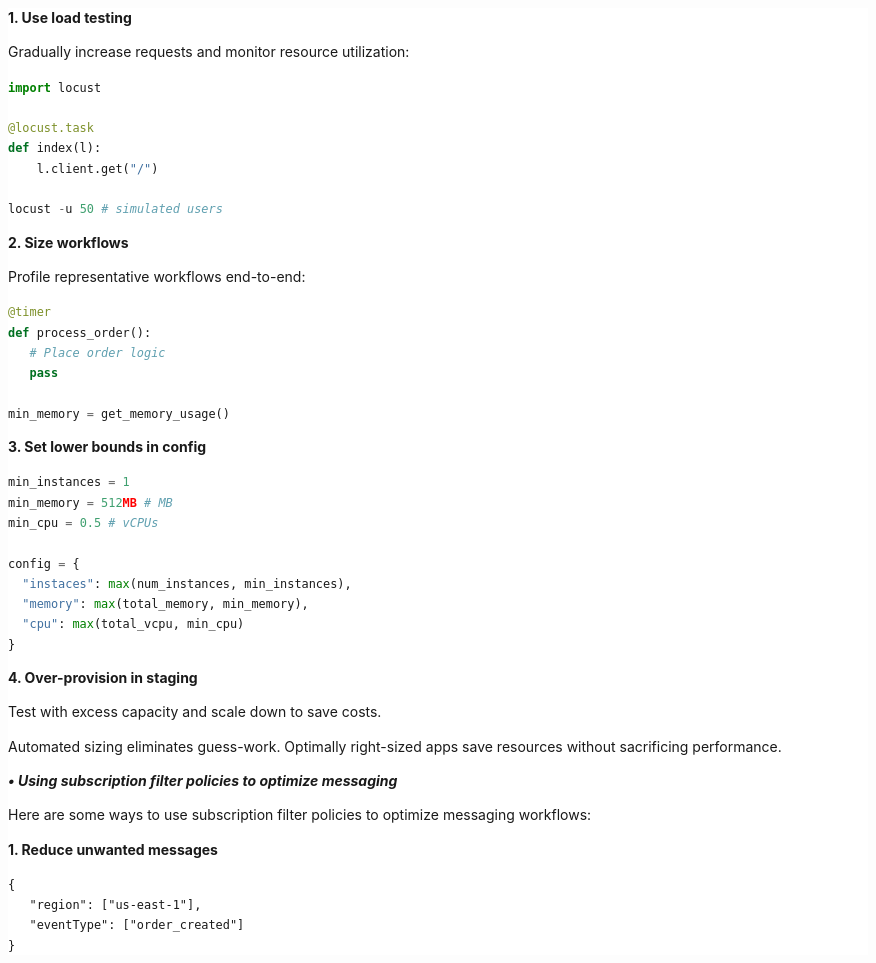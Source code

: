 **1. Use load testing**

Gradually increase requests and monitor resource utilization:

```python
import locust

@locust.task
def index(l):
    l.client.get("/")

locust -u 50 # simulated users    
```

**2. Size workflows**  

Profile representative workflows end-to-end:

```python
@timer
def process_order():
   # Place order logic  
   pass

min_memory = get_memory_usage() 
```

**3. Set lower bounds in config**

```python
min_instances = 1
min_memory = 512MB # MB
min_cpu = 0.5 # vCPUs

config = {
  "instaces": max(num_instances, min_instances),
  "memory": max(total_memory, min_memory),
  "cpu": max(total_vcpu, min_cpu)
}
```

**4. Over-provision in staging** 

Test with excess capacity and scale down to save costs.

Automated sizing eliminates guess-work. Optimally right-sized apps save resources without sacrificing performance.

***• Using subscription filter policies to optimize messaging***

Here are some ways to use subscription filter policies to optimize messaging workflows:

**1. Reduce unwanted messages**

```
{
   "region": ["us-east-1"],
   "eventType": ["order_created"]    
}
```
